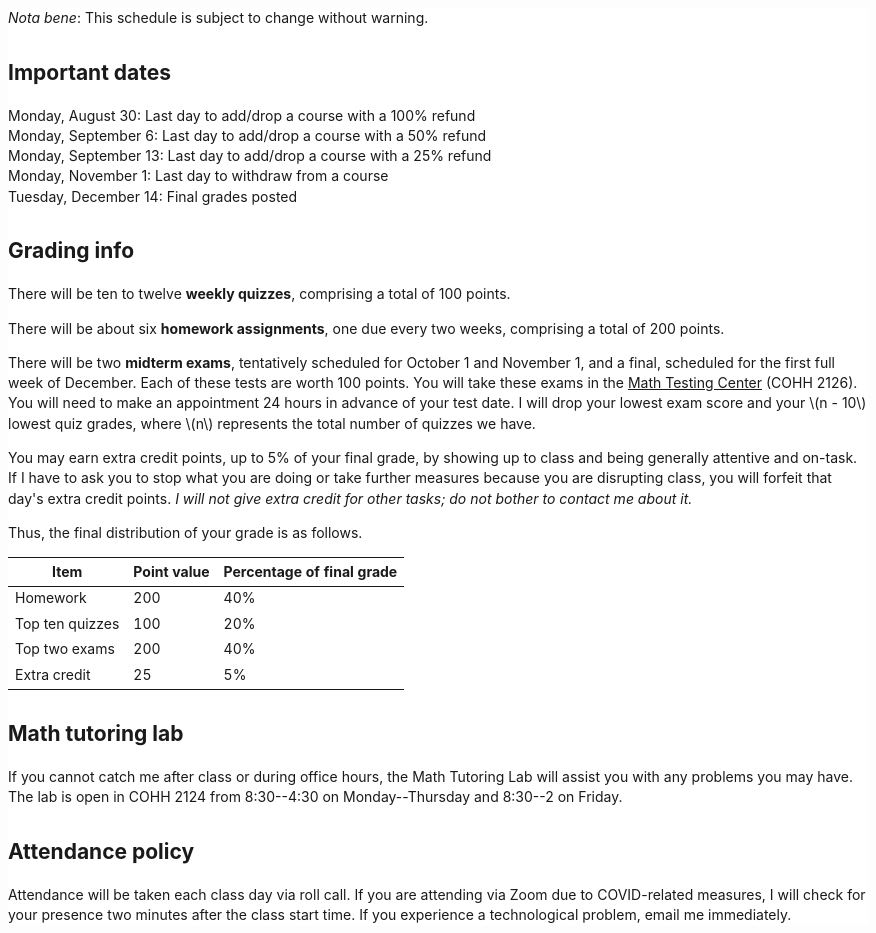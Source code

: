 *Nota bene*: This schedule is subject to change without warning.


## Important dates
Monday, August 30: Last day to add/drop a course with a 100% refund <br/>
Monday, September 6: Last day to add/drop a course with a 50% refund <br />
Monday, September 13: Last day to add/drop a course with a 25% refund <br />
Monday, November 1: Last day to withdraw from a course <br />
Tuesday, December 14: Final grades posted

## Grading info

There will be ten to twelve **weekly quizzes**, comprising a total of 100 points.

There will be about six **homework assignments**, one due every two weeks, comprising a total of 200 points.

There will be two **midterm exams**, tentatively scheduled for October 1 and November 1, and a final, scheduled for the first full week of December. Each of these tests are worth 100 points. You will take these exams in the [Math Testing Center](https://www.wku.edu/mathtesting/) (COHH 2126). You will need to make an appointment 24 hours in advance of your test date. I will drop your lowest exam score and your \\(n - 10\\) lowest quiz grades, where \\(n\\) represents the total number of quizzes we have.

You may earn extra credit points, up to 5% of your final grade, by showing up to class and being generally attentive and on-task. If I have to ask you to stop what you are doing or take further measures because you are disrupting class, you will forfeit that day's extra credit points. *I will not give extra credit for other tasks; do not bother to contact me about it.*

Thus, the final distribution of your grade is as follows.

| Item | Point value | Percentage of final grade |
|-|-|-|
| Homework | 200 | 40% |
| Top ten quizzes | 100 | 20% |
| Top two exams | 200 | 40% |
| Extra credit | 25 | 5% |


## Math tutoring lab

If you cannot catch me after class or during office hours, the Math Tutoring Lab will assist you with any problems you may have. The lab is open in COHH 2124 from 8:30--4:30 on Monday--Thursday and 8:30--2 on Friday.

## Attendance policy
Attendance will be taken each class day via roll call. If you are attending via Zoom due to COVID-related measures, I will check for your presence two minutes after the class start time. If you experience a technological problem, email me immediately.
